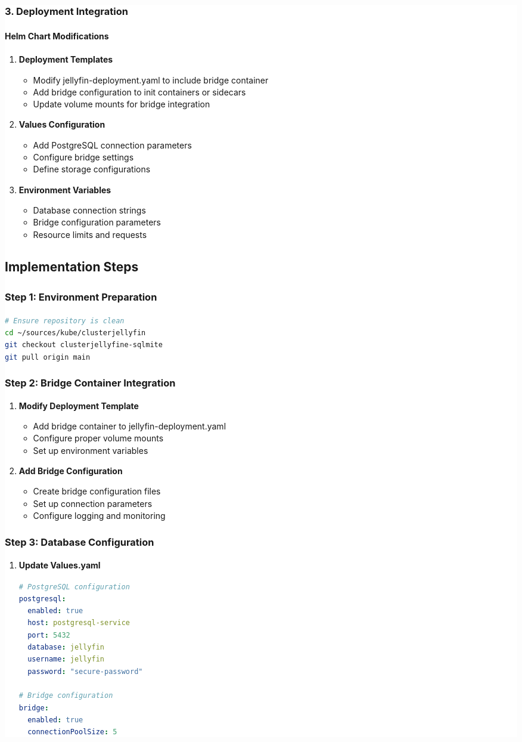 ### 3. Deployment Integration

#### Helm Chart Modifications
1. **Deployment Templates**
   - Modify jellyfin-deployment.yaml to include bridge container
   - Add bridge configuration to init containers or sidecars
   - Update volume mounts for bridge integration

2. **Values Configuration**
   - Add PostgreSQL connection parameters
   - Configure bridge settings
   - Define storage configurations

3. **Environment Variables**
   - Database connection strings
   - Bridge configuration parameters
   - Resource limits and requests

## Implementation Steps

### Step 1: Environment Preparation
```bash
# Ensure repository is clean
cd ~/sources/kube/clusterjellyfin
git checkout clusterjellyfine-sqlmite
git pull origin main
```

### Step 2: Bridge Container Integration
1. **Modify Deployment Template**
   - Add bridge container to jellyfin-deployment.yaml
   - Configure proper volume mounts
   - Set up environment variables

2. **Add Bridge Configuration**
   - Create bridge configuration files
   - Set up connection parameters
   - Configure logging and monitoring

### Step 3: Database Configuration
1. **Update Values.yaml**
   ```yaml
   # PostgreSQL configuration
   postgresql:
     enabled: true
     host: postgresql-service
     port: 5432
     database: jellyfin
     username: jellyfin
     password: "secure-password"
   
   # Bridge configuration
   bridge:
     enabled: true
     connectionPoolSize: 5
   ```
